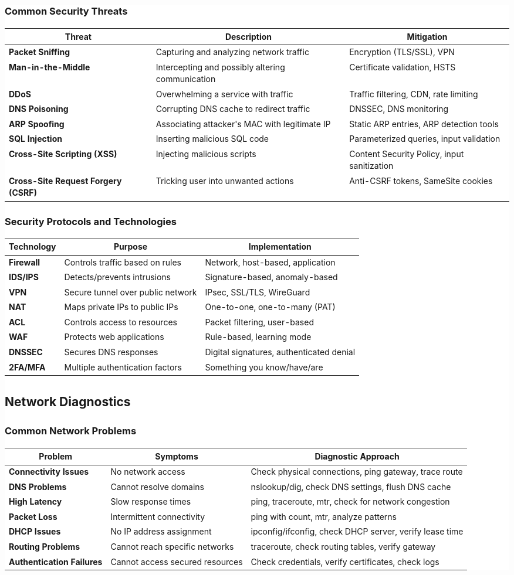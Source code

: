 ### Common Security Threats

|Threat|Description|Mitigation|
|---|---|---|
|**Packet Sniffing**|Capturing and analyzing network traffic|Encryption (TLS/SSL), VPN|
|**Man-in-the-Middle**|Intercepting and possibly altering communication|Certificate validation, HSTS|
|**DDoS**|Overwhelming a service with traffic|Traffic filtering, CDN, rate limiting|
|**DNS Poisoning**|Corrupting DNS cache to redirect traffic|DNSSEC, DNS monitoring|
|**ARP Spoofing**|Associating attacker's MAC with legitimate IP|Static ARP entries, ARP detection tools|
|**SQL Injection**|Inserting malicious SQL code|Parameterized queries, input validation|
|**Cross-Site Scripting (XSS)**|Injecting malicious scripts|Content Security Policy, input sanitization|
|**Cross-Site Request Forgery (CSRF)**|Tricking user into unwanted actions|Anti-CSRF tokens, SameSite cookies|

### Security Protocols and Technologies

|Technology|Purpose|Implementation|
|---|---|---|
|**Firewall**|Controls traffic based on rules|Network, host-based, application|
|**IDS/IPS**|Detects/prevents intrusions|Signature-based, anomaly-based|
|**VPN**|Secure tunnel over public network|IPsec, SSL/TLS, WireGuard|
|**NAT**|Maps private IPs to public IPs|One-to-one, one-to-many (PAT)|
|**ACL**|Controls access to resources|Packet filtering, user-based|
|**WAF**|Protects web applications|Rule-based, learning mode|
|**DNSSEC**|Secures DNS responses|Digital signatures, authenticated denial|
|**2FA/MFA**|Multiple authentication factors|Something you know/have/are|

## Network Diagnostics

### Common Network Problems

|Problem|Symptoms|Diagnostic Approach|
|---|---|---|
|**Connectivity Issues**|No network access|Check physical connections, ping gateway, trace route|
|**DNS Problems**|Cannot resolve domains|nslookup/dig, check DNS settings, flush DNS cache|
|**High Latency**|Slow response times|ping, traceroute, mtr, check for network congestion|
|**Packet Loss**|Intermittent connectivity|ping with count, mtr, analyze patterns|
|**DHCP Issues**|No IP address assignment|ipconfig/ifconfig, check DHCP server, verify lease time|
|**Routing Problems**|Cannot reach specific networks|traceroute, check routing tables, verify gateway|
|**Authentication Failures**|Cannot access secured resources|Check credentials, verify certificates, check logs|
